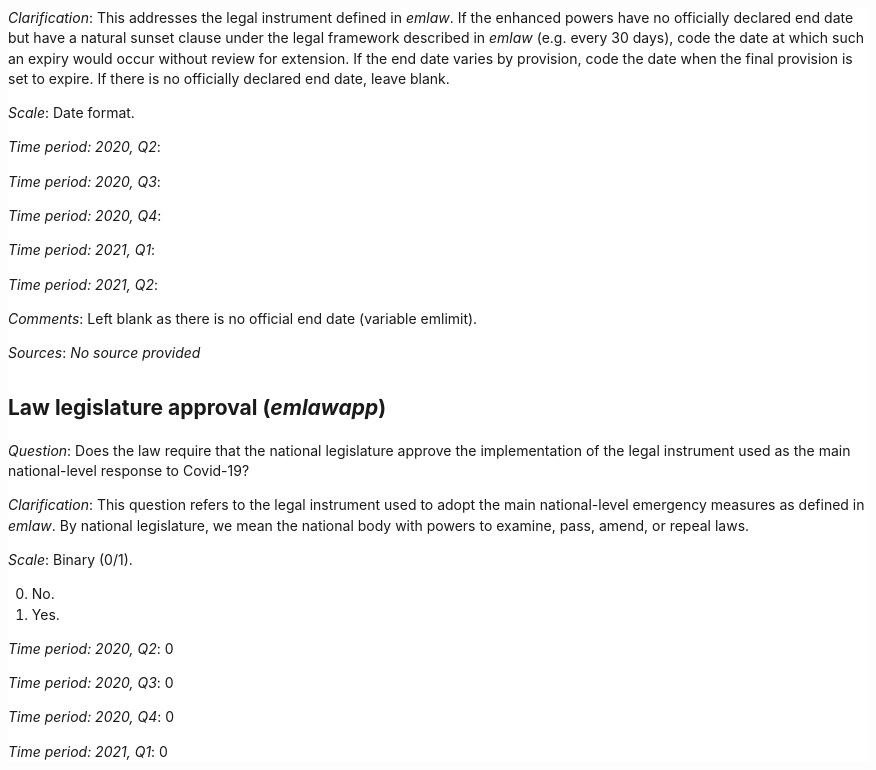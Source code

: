  

*Clarification*: This addresses the legal instrument defined in *emlaw*.  If the enhanced powers have no officially declared end date but have a natural sunset clause under the legal framework described in *emlaw* (e.g. every 30 days), code the date at which such an expiry would occur without review for extension. If the end date varies by provision, code the date when the final provision is set to expire. If there is no officially declared end date, leave blank.

 

*Scale*: Date format.

 
*Time period: 2020, Q2*: 

 
*Time period: 2020, Q3*: 

 
*Time period: 2020, Q4*: 

 
*Time period: 2021, Q1*: 

 
*Time period: 2021, Q2*: 

 

*Comments*:
 Left blank as there is no official end date (variable emlimit). 

*Sources*:
*No source provided*





## Law legislature approval (*emlawapp*) 

*Question*: Does the law require that the national legislature approve the implementation of the legal instrument used as the main national-level response to Covid-19?

 

*Clarification*: This question refers to the legal instrument used to adopt the main national-level emergency measures as defined in *emlaw*. By national legislature, we mean the national body with powers to examine, pass, amend, or repeal laws.

 

*Scale*: Binary (0/1). 

 0. No. 
 1. Yes.

 
*Time period: 2020, Q2*: 0

 
*Time period: 2020, Q3*: 0

 
*Time period: 2020, Q4*: 0

 
*Time period: 2021, Q1*: 0

